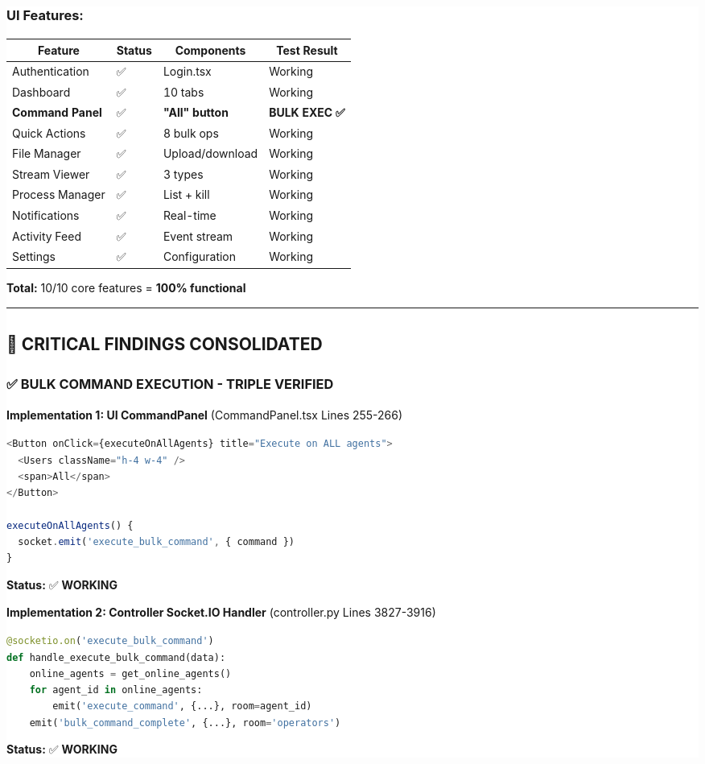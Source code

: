 ### **UI Features:**

| Feature | Status | Components | Test Result |
|---------|--------|------------|-------------|
| Authentication | ✅ | Login.tsx | Working |
| Dashboard | ✅ | 10 tabs | Working |
| **Command Panel** | ✅ | **"All" button** | **BULK EXEC ✅** |
| Quick Actions | ✅ | 8 bulk ops | Working |
| File Manager | ✅ | Upload/download | Working |
| Stream Viewer | ✅ | 3 types | Working |
| Process Manager | ✅ | List + kill | Working |
| Notifications | ✅ | Real-time | Working |
| Activity Feed | ✅ | Event stream | Working |
| Settings | ✅ | Configuration | Working |

**Total:** 10/10 core features = **100% functional**

---

## 🎯 CRITICAL FINDINGS CONSOLIDATED

### ✅ **BULK COMMAND EXECUTION - TRIPLE VERIFIED**

**Implementation 1: UI CommandPanel** (CommandPanel.tsx Lines 255-266)
```typescript
<Button onClick={executeOnAllAgents} title="Execute on ALL agents">
  <Users className="h-4 w-4" />
  <span>All</span>
</Button>

executeOnAllAgents() {
  socket.emit('execute_bulk_command', { command })
}
```
**Status:** ✅ **WORKING**

**Implementation 2: Controller Socket.IO Handler** (controller.py Lines 3827-3916)
```python
@socketio.on('execute_bulk_command')
def handle_execute_bulk_command(data):
    online_agents = get_online_agents()
    for agent_id in online_agents:
        emit('execute_command', {...}, room=agent_id)
    emit('bulk_command_complete', {...}, room='operators')
```
**Status:** ✅ **WORKING**
